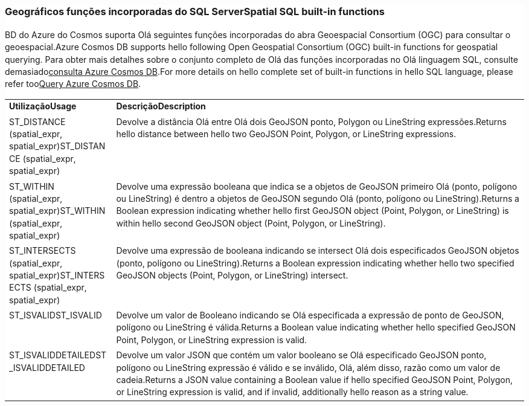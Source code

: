 ### <a name="spatial-sql-built-in-functions"></a><span data-ttu-id="4a0a7-163">Geográficos funções incorporadas do SQL Server</span><span class="sxs-lookup"><span data-stu-id="4a0a7-163">Spatial SQL built-in functions</span></span>
<span data-ttu-id="4a0a7-164">BD do Azure do Cosmos suporta Olá seguintes funções incorporadas do abra Geoespacial Consortium (OGC) para consultar o geoespacial.</span><span class="sxs-lookup"><span data-stu-id="4a0a7-164">Azure Cosmos DB supports hello following Open Geospatial Consortium (OGC) built-in functions for geospatial querying.</span></span> <span data-ttu-id="4a0a7-165">Para obter mais detalhes sobre o conjunto completo de Olá das funções incorporadas no Olá linguagem SQL, consulte demasiado[consulta Azure Cosmos DB](documentdb-sql-query.md).</span><span class="sxs-lookup"><span data-stu-id="4a0a7-165">For more details on hello complete set of built-in functions in hello SQL language, please refer too[Query Azure Cosmos DB](documentdb-sql-query.md).</span></span>

<table>
<tr>
  <td><span data-ttu-id="4a0a7-166"><strong>Utilização</strong></span><span class="sxs-lookup"><span data-stu-id="4a0a7-166"><strong>Usage</strong></span></span></td>
  <td><span data-ttu-id="4a0a7-167"><strong>Descrição</strong></span><span class="sxs-lookup"><span data-stu-id="4a0a7-167"><strong>Description</strong></span></span></td>
</tr>
<tr>
  <td><span data-ttu-id="4a0a7-168">ST_DISTANCE (spatial_expr, spatial_expr)</span><span class="sxs-lookup"><span data-stu-id="4a0a7-168">ST_DISTANCE (spatial_expr, spatial_expr)</span></span></td>
  <td><span data-ttu-id="4a0a7-169">Devolve a distância Olá entre Olá dois GeoJSON ponto, Polygon ou LineString expressões.</span><span class="sxs-lookup"><span data-stu-id="4a0a7-169">Returns hello distance between hello two GeoJSON Point, Polygon, or LineString expressions.</span></span></td>
</tr>
<tr>
  <td><span data-ttu-id="4a0a7-170">ST_WITHIN (spatial_expr, spatial_expr)</span><span class="sxs-lookup"><span data-stu-id="4a0a7-170">ST_WITHIN (spatial_expr, spatial_expr)</span></span></td>
  <td><span data-ttu-id="4a0a7-171">Devolve uma expressão booleana que indica se a objetos de GeoJSON primeiro Olá (ponto, polígono ou LineString) é dentro a objetos de GeoJSON segundo Olá (ponto, polígono ou LineString).</span><span class="sxs-lookup"><span data-stu-id="4a0a7-171">Returns a Boolean expression indicating whether hello first GeoJSON object (Point, Polygon, or LineString) is within hello second GeoJSON object (Point, Polygon, or LineString).</span></span></td>
</tr>
<tr>
  <td><span data-ttu-id="4a0a7-172">ST_INTERSECTS (spatial_expr, spatial_expr)</span><span class="sxs-lookup"><span data-stu-id="4a0a7-172">ST_INTERSECTS (spatial_expr, spatial_expr)</span></span></td>
  <td><span data-ttu-id="4a0a7-173">Devolve uma expressão de booleana indicando se intersect Olá dois especificados GeoJSON objetos (ponto, polígono ou LineString).</span><span class="sxs-lookup"><span data-stu-id="4a0a7-173">Returns a Boolean expression indicating whether hello two specified GeoJSON objects (Point, Polygon, or LineString) intersect.</span></span></td>
</tr>
<tr>
  <td><span data-ttu-id="4a0a7-174">ST_ISVALID</span><span class="sxs-lookup"><span data-stu-id="4a0a7-174">ST_ISVALID</span></span></td>
  <td><span data-ttu-id="4a0a7-175">Devolve um valor de Booleano indicando se Olá especificada a expressão de ponto de GeoJSON, polígono ou LineString é válida.</span><span class="sxs-lookup"><span data-stu-id="4a0a7-175">Returns a Boolean value indicating whether hello specified GeoJSON Point, Polygon, or LineString expression is valid.</span></span></td>
</tr>
<tr>
  <td><span data-ttu-id="4a0a7-176">ST_ISVALIDDETAILED</span><span class="sxs-lookup"><span data-stu-id="4a0a7-176">ST_ISVALIDDETAILED</span></span></td>
  <td><span data-ttu-id="4a0a7-177">Devolve um valor JSON que contém um valor booleano se Olá especificado GeoJSON ponto, polígono ou LineString expressão é válido e se inválido, Olá, além disso, razão como um valor de cadeia.</span><span class="sxs-lookup"><span data-stu-id="4a0a7-177">Returns a JSON value containing a Boolean value if hello specified GeoJSON Point, Polygon, or LineString expression is valid, and if invalid, additionally hello reason as a string value.</span></span></td>
</tr>
</table>
